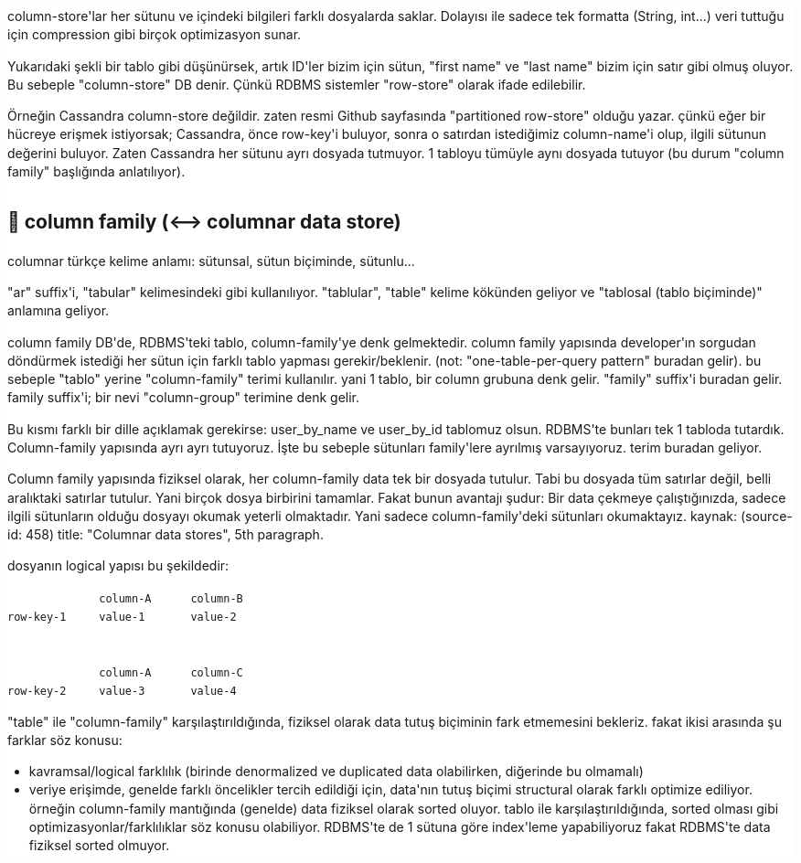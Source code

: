 column-store'lar her sütunu ve içindeki bilgileri farklı dosyalarda saklar. Dolayısı ile sadece tek formatta (String, int...) veri tuttuğu için compression gibi birçok optimizasyon sunar.

Yukarıdaki şekli bir tablo gibi düşünürsek, artık ID'ler bizim için sütun, "first name" ve "last name" bizim için satır gibi olmuş oluyor. Bu sebeple "column-store" DB denir. Çünkü RDBMS sistemler "row-store" olarak ifade edilebilir.

Örneğin Cassandra column-store değildir. zaten resmi Github sayfasında "partitioned row-store" olduğu yazar. çünkü eğer bir hücreye erişmek istiyorsak; Cassandra, önce row-key'i buluyor, sonra o satırdan istediğimiz column-name'i olup, ilgili sütunun değerini buluyor. Zaten Cassandra her sütunu ayrı dosyada tutmuyor. 1 tabloyu tümüyle aynı dosyada tutuyor (bu durum "column family" başlığında anlatılıyor).

## 📌 column family (⟷ columnar data store)

columnar türkçe kelime anlamı: sütunsal, sütun biçiminde, sütunlu...

"ar" suffix'i, "tabular" kelimesindeki gibi kullanılıyor. "tablular", "table" kelime kökünden geliyor ve "tablosal (tablo biçiminde)" anlamına geliyor.

column family DB'de, RDBMS'teki tablo, column-family'ye denk gelmektedir. column family yapısında developer'ın sorgudan döndürmek istediği her sütun için farklı tablo yapması gerekir/beklenir. (not: "one-table-per-query pattern" buradan gelir). bu sebeple "tablo" yerine "column-family" terimi kullanılır. yani 1 tablo, bir column grubuna denk gelir. "family" suffix'i buradan gelir. family suffix'i; bir nevi "column-group" terimine denk gelir.

Bu kısmı farklı bir dille açıklamak gerekirse: user_by_name ve user_by_id tablomuz olsun. RDBMS'te bunları tek 1 tabloda tutardık. Column-family yapısında ayrı ayrı tutuyoruz. İşte bu sebeple sütunları family'lere ayrılmış varsayıyoruz. terim buradan geliyor.

Column family yapısında fiziksel olarak, her column-family data tek bir dosyada tutulur. Tabi bu dosyada tüm satırlar değil, belli aralıktaki satırlar tutulur. Yani birçok dosya birbirini tamamlar. Fakat bunun avantajı şudur: Bir data çekmeye çalıştığınızda, sadece ilgili sütunların olduğu dosyayı okumak yeterli olmaktadır. Yani sadece column-family'deki sütunları okumaktayız. kaynak: (source-id: 458) title: "Columnar data stores", 5th paragraph.

dosyanın logical yapısı bu şekildedir:

```text
              column-A      column-B
row-key-1     value-1       value-2


              column-A      column-C
row-key-2     value-3       value-4
```

"table" ile "column-family" karşılaştırıldığında, fiziksel olarak data tutuş biçiminin fark etmemesini bekleriz. fakat ikisi arasında şu farklar söz konusu:

- kavramsal/logical farklılık (birinde denormalized ve duplicated data olabilirken, diğerinde bu olmamalı)
- veriye erişimde, genelde farklı öncelikler tercih edildiği için, data'nın tutuş biçimi structural olarak farklı optimize ediliyor. örneğin column-family mantığında (genelde) data fiziksel olarak sorted oluyor. tablo ile karşılaştırıldığında, sorted olması gibi optimizasyonlar/farklılıklar söz konusu olabiliyor. RDBMS'te de 1 sütuna göre index'leme yapabiliyoruz fakat RDBMS'te data fiziksel sorted olmuyor.
